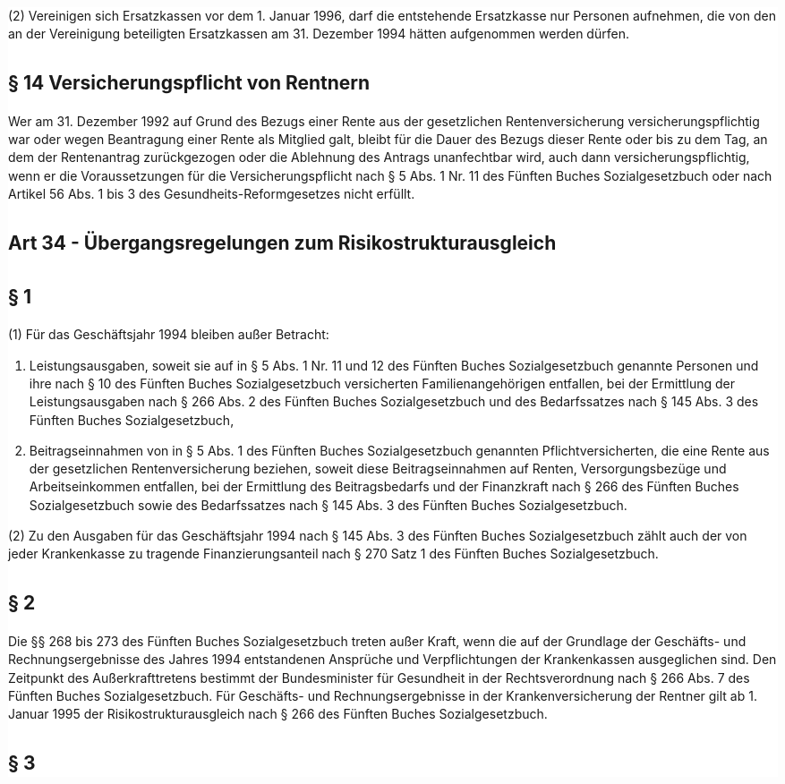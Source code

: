 (2) Vereinigen sich Ersatzkassen vor dem 1. Januar 1996, darf die entstehende Ersatzkasse nur Personen aufnehmen, die von den an der Vereinigung beteiligten Ersatzkassen am 31. Dezember 1994 hätten aufgenommen werden dürfen.


## § 14 Versicherungspflicht von Rentnern

Wer am 31. Dezember 1992 auf Grund des Bezugs einer Rente aus der gesetzlichen Rentenversicherung versicherungspflichtig war oder wegen Beantragung einer Rente als Mitglied galt, bleibt für die Dauer des Bezugs dieser Rente oder bis zu dem Tag, an dem der Rentenantrag zurückgezogen oder die Ablehnung des Antrags unanfechtbar wird, auch dann versicherungspflichtig, wenn er die Voraussetzungen für die Versicherungspflicht nach § 5 Abs. 1 Nr. 11 des Fünften Buches Sozialgesetzbuch oder nach Artikel 56 Abs. 1 bis 3 des Gesundheits-Reformgesetzes nicht erfüllt.


## Art 34 - Übergangsregelungen zum Risikostrukturausgleich



## § 1

(1) Für das Geschäftsjahr 1994 bleiben außer Betracht:

1.  Leistungsausgaben, soweit sie auf in § 5 Abs. 1 Nr. 11 und 12 des Fünften Buches Sozialgesetzbuch genannte Personen und ihre nach § 10 des Fünften Buches Sozialgesetzbuch versicherten Familienangehörigen entfallen, bei der Ermittlung der Leistungsausgaben nach § 266 Abs. 2 des Fünften Buches Sozialgesetzbuch und des Bedarfssatzes nach § 145 Abs. 3 des Fünften Buches Sozialgesetzbuch,


2.  Beitragseinnahmen von in § 5 Abs. 1 des Fünften Buches Sozialgesetzbuch genannten Pflichtversicherten, die eine Rente aus der gesetzlichen Rentenversicherung beziehen, soweit diese Beitragseinnahmen auf Renten, Versorgungsbezüge und Arbeitseinkommen entfallen, bei der Ermittlung des Beitragsbedarfs und der Finanzkraft nach § 266 des Fünften Buches Sozialgesetzbuch sowie des Bedarfssatzes nach § 145 Abs. 3 des Fünften Buches Sozialgesetzbuch.




(2) Zu den Ausgaben für das Geschäftsjahr 1994 nach § 145 Abs. 3 des Fünften Buches Sozialgesetzbuch zählt auch der von jeder Krankenkasse zu tragende Finanzierungsanteil nach § 270 Satz 1 des Fünften Buches Sozialgesetzbuch.


## § 2

Die §§ 268 bis 273 des Fünften Buches Sozialgesetzbuch treten außer Kraft, wenn die auf der Grundlage der Geschäfts- und Rechnungsergebnisse des Jahres 1994 entstandenen Ansprüche und Verpflichtungen der Krankenkassen ausgeglichen sind. Den Zeitpunkt des Außerkrafttretens bestimmt der Bundesminister für Gesundheit in der Rechtsverordnung nach § 266 Abs. 7 des Fünften Buches Sozialgesetzbuch. Für Geschäfts- und Rechnungsergebnisse in der Krankenversicherung der Rentner gilt ab 1. Januar 1995 der Risikostrukturausgleich nach § 266 des Fünften Buches Sozialgesetzbuch.


## § 3
